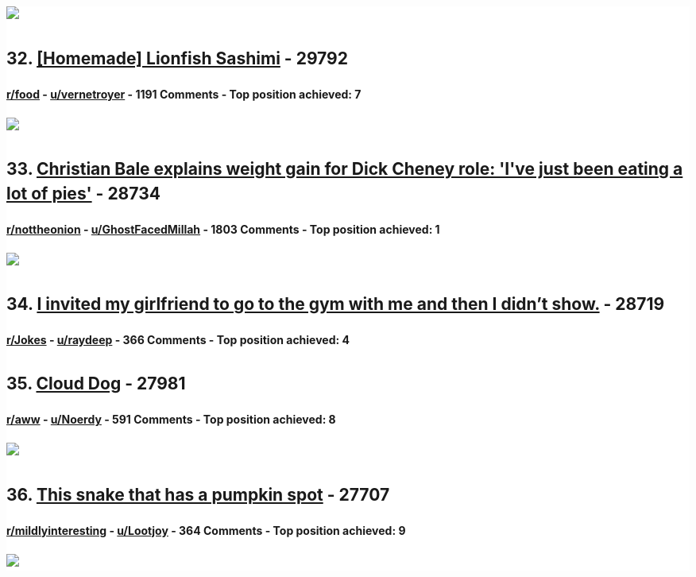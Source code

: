 <a href="https://i.imgur.com/SXaqwQP.jpg"><img src="https://b.thumbs.redditmedia.com/pehbil8EQc7Tna4iYDgSXYX0dCPb9Y-CW43es7xHaew.jpg"></img></a>

## 32. [[Homemade] Lionfish Sashimi](http://reddit.com/r/food/comments/6zx29v/homemade_lionfish_sashimi/) - 29792
#### [r/food](http://reddit.com/r/food) - [u/vernetroyer](http://reddit.com/u/vernetroyer) - 1191 Comments - Top position achieved: 7

<a href="https://i.redd.it/2rbvjstdfplz.jpg"><img src="https://b.thumbs.redditmedia.com/HxzTMyST7F_V9QB5AYRT47NLVJ7rb1d67DChCl_IAxk.jpg"></img></a>

## 33. [Christian Bale explains weight gain for Dick Cheney role: 'I've just been eating a lot of pies'](http://reddit.com/r/nottheonion/comments/6zto34/christian_bale_explains_weight_gain_for_dick/) - 28734
#### [r/nottheonion](http://reddit.com/r/nottheonion) - [u/GhostFacedMillah](http://reddit.com/u/GhostFacedMillah) - 1803 Comments - Top position achieved: 1

<a href="http://www.independent.co.uk/arts-entertainment/films/news/christian-bale-weight-gain-fat-dick-cheney-diet-role-film-adam-mckay-a7941776.html"><img src="https://a.thumbs.redditmedia.com/BcEVTF6rPmrjVl2d0SzSJaZZ_t1yQmBA-8PA7wrRBr4.jpg"></img></a>

## 34. [I invited my girlfriend to go to the gym with me and then I didn’t show.](http://reddit.com/r/Jokes/comments/6zukvv/i_invited_my_girlfriend_to_go_to_the_gym_with_me/) - 28719
#### [r/Jokes](http://reddit.com/r/Jokes) - [u/raydeep](http://reddit.com/u/raydeep) - 366 Comments - Top position achieved: 4

## 35. [Cloud Dog](http://reddit.com/r/aww/comments/6zsmth/cloud_dog/) - 27981
#### [r/aww](http://reddit.com/r/aww) - [u/Noerdy](http://reddit.com/u/Noerdy) - 591 Comments - Top position achieved: 8

<a href="http://i.imgur.com/uuT3ivD.gifv"><img src="https://b.thumbs.redditmedia.com/GSHvQXF9ddhfDqzkwHnUkwna1_74sM8UcDq80FPPuGI.jpg"></img></a>

## 36. [This snake that has a pumpkin spot](http://reddit.com/r/mildlyinteresting/comments/6zvsuw/this_snake_that_has_a_pumpkin_spot/) - 27707
#### [r/mildlyinteresting](http://reddit.com/r/mildlyinteresting) - [u/Lootjoy](http://reddit.com/u/Lootjoy) - 364 Comments - Top position achieved: 9

<a href="https://i.imgur.com/kCM0lsi.jpg"><img src="https://b.thumbs.redditmedia.com/9zbt9oVV0gubgZ9WuXiaU60lzxbQc_LJVT8bNA02AiM.jpg"></img></a>
